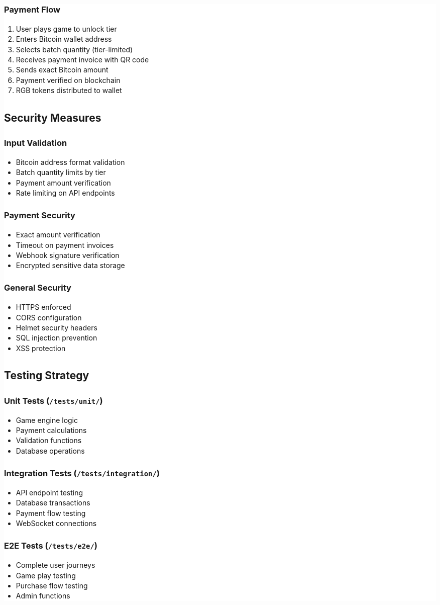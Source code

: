 ### Payment Flow
1. User plays game to unlock tier
2. Enters Bitcoin wallet address
3. Selects batch quantity (tier-limited)
4. Receives payment invoice with QR code
5. Sends exact Bitcoin amount
6. Payment verified on blockchain
7. RGB tokens distributed to wallet

## Security Measures

### Input Validation
- Bitcoin address format validation
- Batch quantity limits by tier
- Payment amount verification
- Rate limiting on API endpoints

### Payment Security
- Exact amount verification
- Timeout on payment invoices
- Webhook signature verification
- Encrypted sensitive data storage

### General Security
- HTTPS enforced
- CORS configuration
- Helmet security headers
- SQL injection prevention
- XSS protection

## Testing Strategy

### Unit Tests (`/tests/unit/`)
- Game engine logic
- Payment calculations
- Validation functions
- Database operations

### Integration Tests (`/tests/integration/`)
- API endpoint testing
- Database transactions
- Payment flow testing
- WebSocket connections

### E2E Tests (`/tests/e2e/`)
- Complete user journeys
- Game play testing
- Purchase flow testing
- Admin functions
